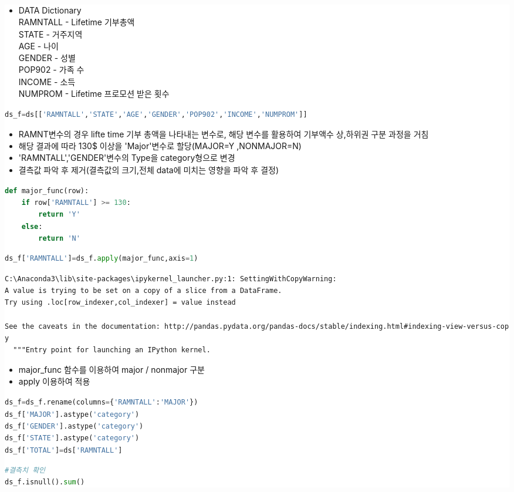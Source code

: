 * DATA Dictionary   
RAMNTALL - Lifetime 기부총액    
STATE - 거주지역   
AGE - 나이    
GENDER - 성별    
POP902 - 가족 수  
INCOME - 소득    
NUMPROM - Lifetime 프로모션 받은 횟수


```python
ds_f=ds[['RAMNTALL','STATE','AGE','GENDER','POP902','INCOME','NUMPROM']]
```

* RAMNT변수의 경우 lifte time 기부 총액을 나타내는 변수로, 해당 변수를 활용하여 기부액수 상,하위권 구분 과정을 거침  
* 해당 결과에 따라 130$ 이상을 'Major'변수로 할당(MAJOR=Y ,NONMAJOR=N)
* 'RAMNTALL','GENDER'변수의 Type을 category형으로 변경
* 결측값 파악 후 제거(결측값의 크기,전체 data에 미치는 영향을 파악 후 결정)


```python
def major_func(row):
    if row['RAMNTALL'] >= 130:
        return 'Y'
    else:
        return 'N'
```


```python
ds_f['RAMNTALL']=ds_f.apply(major_func,axis=1)
```

    C:\Anaconda3\lib\site-packages\ipykernel_launcher.py:1: SettingWithCopyWarning:
    A value is trying to be set on a copy of a slice from a DataFrame.
    Try using .loc[row_indexer,col_indexer] = value instead

    See the caveats in the documentation: http://pandas.pydata.org/pandas-docs/stable/indexing.html#indexing-view-versus-copy
      """Entry point for launching an IPython kernel.


* major_func 함수를 이용하여 major / nonmajor 구분
* apply 이용하여 적용


```python
ds_f=ds_f.rename(columns={'RAMNTALL':'MAJOR'})
ds_f['MAJOR'].astype('category')
ds_f['GENDER'].astype('category')
ds_f['STATE'].astype('category')
ds_f['TOTAL']=ds['RAMNTALL']
```


```python
#결측치 확인
ds_f.isnull().sum()
```
